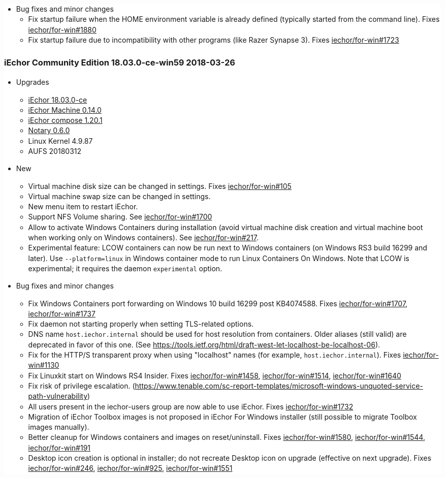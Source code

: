 * Bug fixes and minor changes
  - Fix startup failure when the HOME environment variable is already defined (typically started from the command line). Fixes [iechor/for-win#1880](https://github.com/iechor/for-win/issues/1880)
  - Fix startup failure due to incompatibility with other programs (like Razer Synapse 3). Fixes [iechor/for-win#1723](https://github.com/iechor/for-win/issues/1723)

### iEchor Community Edition 18.03.0-ce-win59 2018-03-26

* Upgrades
  - [iEchor 18.03.0-ce](https://github.com/iechor/iechor-ce/releases/tag/v18.03.0-ce)
  - [iEchor Machine 0.14.0](https://github.com/iechor/machine/releases/tag/v0.14.0)
  - [iEchor compose 1.20.1](https://github.com/iechor/compose/releases/tag/1.20.1)
  - [Notary 0.6.0](https://github.com/iechor/notary/releases/tag/v0.6.0)
  - Linux Kernel 4.9.87
  - AUFS 20180312

* New
  - Virtual machine disk size can be changed in settings. Fixes [iechor/for-win#105](https://github.com/iechor/for-win/issues/105)
  - Virtual machine swap size can be changed in settings.
  - New menu item to restart iEchor.
  - Support NFS Volume sharing. See [iechor/for-win#1700](https://github.com/iechor/for-win/issues/1700)
  - Allow to activate Windows Containers during installation (avoid virtual machine disk creation and virtual machine boot when working only on Windows containers). See [iechor/for-win#217](https://github.com/iechor/for-win/issues/217).
  - Experimental feature: LCOW containers can now be run next to Windows containers (on Windows RS3 build 16299 and later). Use `--platform=linux` in Windows container mode to run Linux Containers On Windows. Note that LCOW is experimental; it requires the daemon `experimental` option.

* Bug fixes and minor changes
  - Fix Windows Containers port forwarding on Windows 10 build 16299 post KB4074588. Fixes [iechor/for-win#1707](https://github.com/iechor/for-win/issues/1707), [iechor/for-win#1737](https://github.com/iechor/for-win/issues/1737)
  - Fix daemon not starting properly when setting TLS-related options.
  - DNS name `host.iechor.internal` should be used for host resolution from containers. Older aliases (still valid) are deprecated in favor of this one. (See https://tools.ietf.org/html/draft-west-let-localhost-be-localhost-06).
  - Fix for the HTTP/S transparent proxy when using "localhost" names (for example, `host.iechor.internal`). Fixes [iechor/for-win#1130](https://github.com/iechor/for-win/issues/1130)
  - Fix Linuxkit start on Windows RS4 Insider. Fixes [iechor/for-win#1458](https://github.com/iechor/for-win/issues/1458), [iechor/for-win#1514](https://github.com/iechor/for-win/issues/1514), [iechor/for-win#1640](https://github.com/iechor/for-win/issues/1640)
  - Fix risk of privilege escalation. (https://www.tenable.com/sc-report-templates/microsoft-windows-unquoted-service-path-vulnerability)
  - All users present in the iechor-users group are now able to use iEchor. Fixes [iechor/for-win#1732](https://github.com/iechor/for-win/issues/1732)
  - Migration of iEchor Toolbox images is not proposed in iEchor For Windows installer (still possible to migrate Toolbox images manually).
  - Better cleanup for Windows containers and images on reset/uninstall. Fixes [iechor/for-win#1580](https://github.com/iechor/for-win/issues/1580), [iechor/for-win#1544](https://github.com/iechor/for-win/issues/1544), [iechor/for-win#191](https://github.com/iechor/for-win/issues/191)
  - Desktop icon creation is optional in installer; do not recreate Desktop icon on upgrade (effective on next upgrade). Fixes [iechor/for-win#246](https://github.com/iechor/for-win/issues/246), [iechor/for-win#925](https://github.com/iechor/for-win/issues/925), [iechor/for-win#1551](https://github.com/iechor/for-win/issues/1551)
